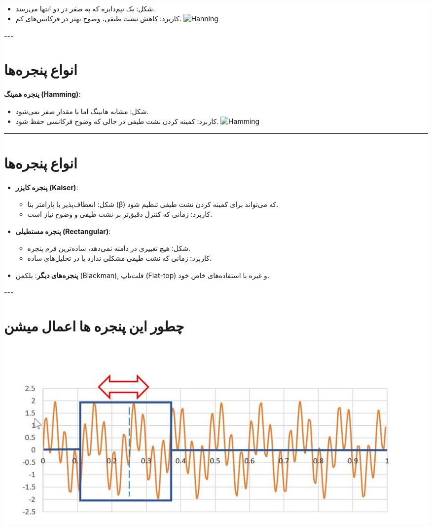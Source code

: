 
  - شکل: یک نیم‌دایره که به صفر در دو انتها می‌رسد.
  - کاربرد: کاهش نشت طیفی، وضوح بهتر در فرکانس‌های کم.
  ![Hanning](https://www.researchgate.net/publication/226519079/figure/fig4/AS:667655539269642@1536192893889/Hanning-window-function.png)

</v-clicks>
---

# انواع پنجره‌ها
**پنجره همینگ (Hamming)**:
<style>
  img{
    height:300px;
  }
  </style>
<v-clicks>
  
  - شکل: مشابه هانینگ اما با مقدار صفر نمی‌شود.
  - کاربرد: کمینه کردن نشت طیفی در حالی که وضوح فرکانسی حفظ شود.
   ![Hamming](https://www.researchgate.net/publication/319868804/figure/fig2/AS:865120683061251@1583272252762/The-plot-of-hamming-window.png)
</v-clicks>

---

# انواع پنجره‌ها

<v-clicks>

- **پنجره کایزر (Kaiser)**:
  - شکل: انعطاف‌پذیر با پارامتر بتا (β) که می‌تواند برای کمینه کردن نشت طیفی تنظیم شود.
  - کاربرد: زمانی که کنترل دقیق‌تر بر نشت طیفی و وضوح نیاز است.

- **پنجره مستطیلی (Rectangular)**:
  - شکل: هیچ تغییری در دامنه نمی‌دهد، ساده‌ترین فرم پنجره.
  - کاربرد: زمانی که نشت طیفی مشکلی ندارد یا در تحلیل‌های ساده.

- **پنجره‌های دیگر**: بلکمن (Blackman), فلت‌تاپ (Flat-top) و غیره با استفاده‌های خاص خود.

</v-clicks>
---

# چطور این پنجره ها اعمال میشن
<br>

![windowing](.\imgs\Analyzed-signal-and-the-windowing-process.png)
---
